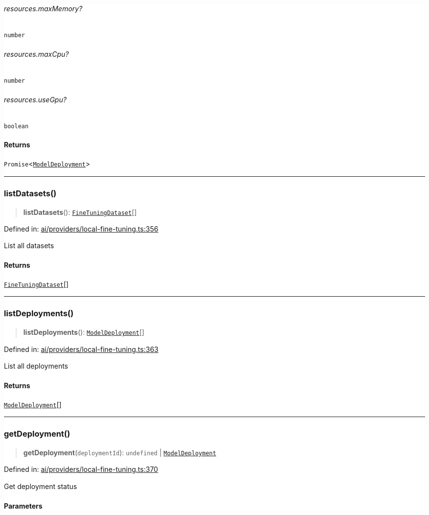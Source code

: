 ###### resources.maxMemory?

`number`

###### resources.maxCpu?

`number`

###### resources.useGpu?

`boolean`

#### Returns

`Promise`\<[`ModelDeployment`](../interfaces/ModelDeployment.md)\>

***

### listDatasets()

> **listDatasets**(): [`FineTuningDataset`](../interfaces/FineTuningDataset.md)[]

Defined in: [ai/providers/local-fine-tuning.ts:356](https://github.com/erichchampion/ollama-code/blob/71525b68c65a1139d08d5a868e15d1644edd30d9/ollama-code/src/ai/providers/local-fine-tuning.ts#L356)

List all datasets

#### Returns

[`FineTuningDataset`](../interfaces/FineTuningDataset.md)[]

***

### listDeployments()

> **listDeployments**(): [`ModelDeployment`](../interfaces/ModelDeployment.md)[]

Defined in: [ai/providers/local-fine-tuning.ts:363](https://github.com/erichchampion/ollama-code/blob/71525b68c65a1139d08d5a868e15d1644edd30d9/ollama-code/src/ai/providers/local-fine-tuning.ts#L363)

List all deployments

#### Returns

[`ModelDeployment`](../interfaces/ModelDeployment.md)[]

***

### getDeployment()

> **getDeployment**(`deploymentId`): `undefined` \| [`ModelDeployment`](../interfaces/ModelDeployment.md)

Defined in: [ai/providers/local-fine-tuning.ts:370](https://github.com/erichchampion/ollama-code/blob/71525b68c65a1139d08d5a868e15d1644edd30d9/ollama-code/src/ai/providers/local-fine-tuning.ts#L370)

Get deployment status

#### Parameters
